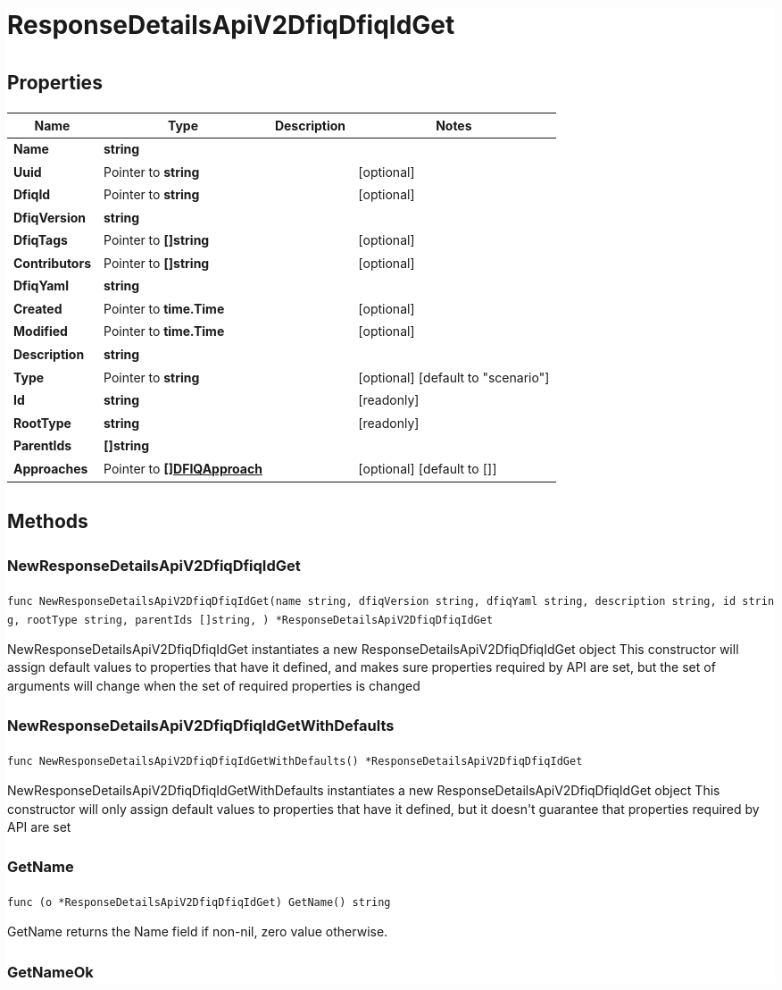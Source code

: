 # ResponseDetailsApiV2DfiqDfiqIdGet

## Properties

Name | Type | Description | Notes
------------ | ------------- | ------------- | -------------
**Name** | **string** |  | 
**Uuid** | Pointer to **string** |  | [optional] 
**DfiqId** | Pointer to **string** |  | [optional] 
**DfiqVersion** | **string** |  | 
**DfiqTags** | Pointer to **[]string** |  | [optional] 
**Contributors** | Pointer to **[]string** |  | [optional] 
**DfiqYaml** | **string** |  | 
**Created** | Pointer to **time.Time** |  | [optional] 
**Modified** | Pointer to **time.Time** |  | [optional] 
**Description** | **string** |  | 
**Type** | Pointer to **string** |  | [optional] [default to "scenario"]
**Id** | **string** |  | [readonly] 
**RootType** | **string** |  | [readonly] 
**ParentIds** | **[]string** |  | 
**Approaches** | Pointer to [**[]DFIQApproach**](DFIQApproach.md) |  | [optional] [default to []]

## Methods

### NewResponseDetailsApiV2DfiqDfiqIdGet

`func NewResponseDetailsApiV2DfiqDfiqIdGet(name string, dfiqVersion string, dfiqYaml string, description string, id string, rootType string, parentIds []string, ) *ResponseDetailsApiV2DfiqDfiqIdGet`

NewResponseDetailsApiV2DfiqDfiqIdGet instantiates a new ResponseDetailsApiV2DfiqDfiqIdGet object
This constructor will assign default values to properties that have it defined,
and makes sure properties required by API are set, but the set of arguments
will change when the set of required properties is changed

### NewResponseDetailsApiV2DfiqDfiqIdGetWithDefaults

`func NewResponseDetailsApiV2DfiqDfiqIdGetWithDefaults() *ResponseDetailsApiV2DfiqDfiqIdGet`

NewResponseDetailsApiV2DfiqDfiqIdGetWithDefaults instantiates a new ResponseDetailsApiV2DfiqDfiqIdGet object
This constructor will only assign default values to properties that have it defined,
but it doesn't guarantee that properties required by API are set

### GetName

`func (o *ResponseDetailsApiV2DfiqDfiqIdGet) GetName() string`

GetName returns the Name field if non-nil, zero value otherwise.

### GetNameOk
